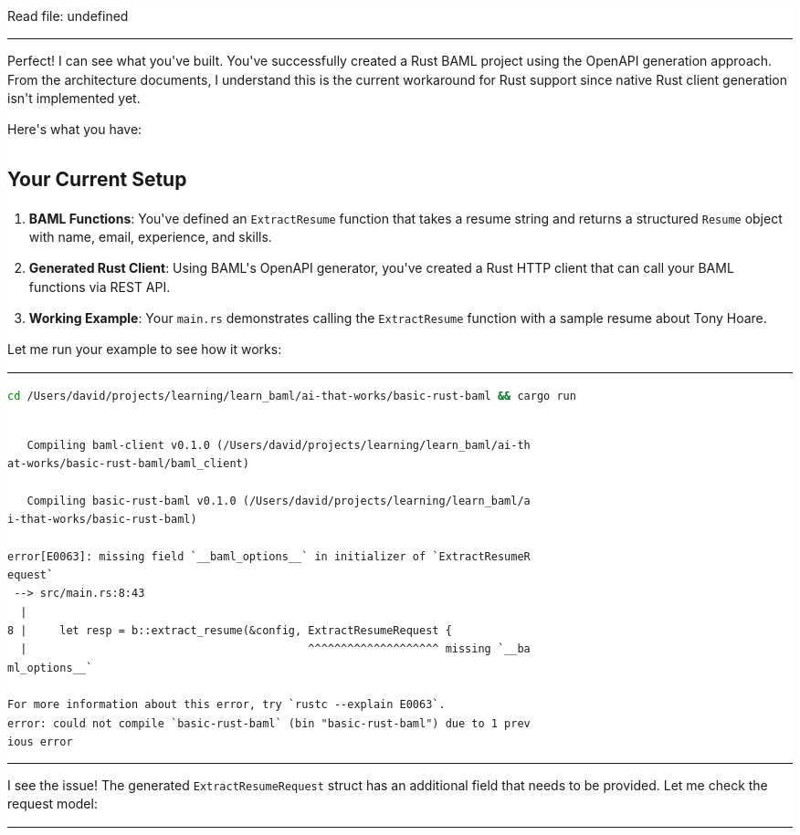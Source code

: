 Read file: undefined

---

Perfect! I can see what you've built. You've successfully created a Rust BAML project using the OpenAPI generation approach. From the architecture documents, I understand this is the current workaround for Rust support since native Rust client generation isn't implemented yet.

Here's what you have:

## Your Current Setup

1. **BAML Functions**: You've defined an `ExtractResume` function that takes a resume string and returns a structured `Resume` object with name, email, experience, and skills.

2. **Generated Rust Client**: Using BAML's OpenAPI generator, you've created a Rust HTTP client that can call your BAML functions via REST API.

3. **Working Example**: Your `main.rs` demonstrates calling the `ExtractResume` function with a sample resume about Tony Hoare.

Let me run your example to see how it works:

---

```bash
cd /Users/david/projects/learning/learn_baml/ai-that-works/basic-rust-baml && cargo run
```

```

   Compiling baml-client v0.1.0 (/Users/david/projects/learning/learn_baml/ai-th
at-works/basic-rust-baml/baml_client)
                                                        
   Compiling basic-rust-baml v0.1.0 (/Users/david/projects/learning/learn_baml/a
i-that-works/basic-rust-baml)
                                                        
error[E0063]: missing field `__baml_options__` in initializer of `ExtractResumeR
equest`
 --> src/main.rs:8:43
  |
8 |     let resp = b::extract_resume(&config, ExtractResumeRequest {
  |                                           ^^^^^^^^^^^^^^^^^^^^ missing `__ba
ml_options__`

For more information about this error, try `rustc --explain E0063`.
error: could not compile `basic-rust-baml` (bin "basic-rust-baml") due to 1 prev
ious error
```

---

I see the issue! The generated `ExtractResumeRequest` struct has an additional field that needs to be provided. Let me check the request model:

---
